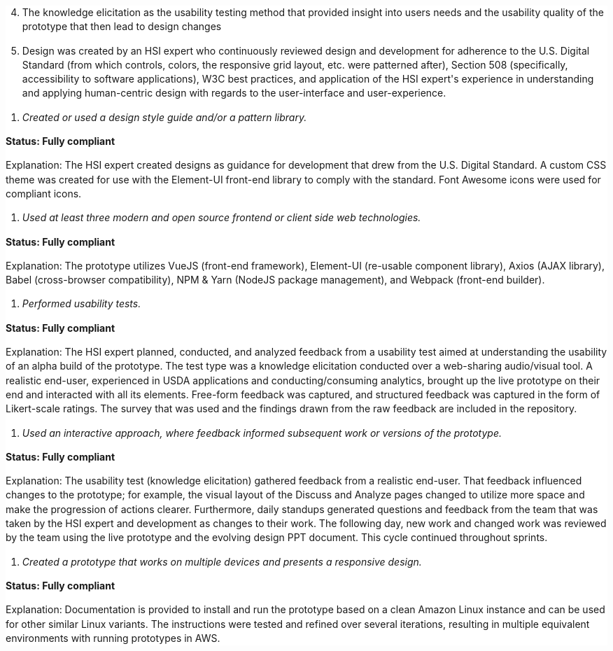 4) The knowledge elicitation as the usability testing method that provided insight into users needs and the usability quality of the prototype that then lead to design changes

5) Design was created by an HSI expert who continuously reviewed design and development for adherence to the U.S. Digital Standard (from which controls, colors, the responsive grid layout, etc. were patterned after), Section 508 (specifically, accessibility to software applications), W3C best practices, and application of the HSI expert&#39;s experience in understanding and applying human-centric design with regards to the user-interface and user-experience.

1. _Created or used a design style guide and/or a pattern library._

**Status: Fully compliant**

Explanation: The HSI expert created designs as guidance for development that drew from the U.S. Digital Standard.  A custom CSS theme was created for use with the Element-UI front-end library to comply with the standard.  Font Awesome icons were used for compliant icons.

1. _Used at least three modern and open source frontend or client side web technologies._

**Status: Fully compliant**

Explanation: The prototype utilizes VueJS (front-end framework), Element-UI (re-usable component library), Axios (AJAX library), Babel (cross-browser compatibility), NPM &amp; Yarn (NodeJS package management), and Webpack (front-end builder).

1. _Performed usability tests._

**Status: Fully compliant**

Explanation:  The HSI expert planned, conducted, and analyzed feedback from a usability test aimed at understanding the usability of an alpha build of the prototype.  The test type was a knowledge elicitation conducted over a web-sharing audio/visual tool. A realistic end-user, experienced in USDA applications and conducting/consuming analytics, brought up the live prototype on their end and interacted with all its elements.  Free-form feedback was captured, and structured feedback was captured in the form of Likert-scale ratings.  The survey that was used and the findings drawn from the raw feedback are included in the repository.

1. _Used an interactive approach, where feedback informed subsequent work or versions of the prototype._

**Status: Fully compliant**

Explanation:  The usability test (knowledge elicitation) gathered feedback from a realistic end-user. That feedback influenced changes to the prototype; for example, the visual layout of the Discuss and Analyze pages changed to utilize more space and make the progression of actions clearer.  Furthermore, daily standups generated questions and feedback from the team that was taken by the HSI expert and development as changes to their work. The following day, new work and changed work was reviewed by the team using the live prototype and the evolving design PPT document. This cycle continued throughout sprints.

1. _Created a prototype that works on multiple devices and presents a responsive design._

**Status: Fully compliant**

Explanation:  Documentation is provided to install and run the prototype based on a clean Amazon Linux instance and can be used for other similar Linux variants.  The instructions were tested and refined over several iterations, resulting in multiple equivalent environments with running prototypes in AWS.
